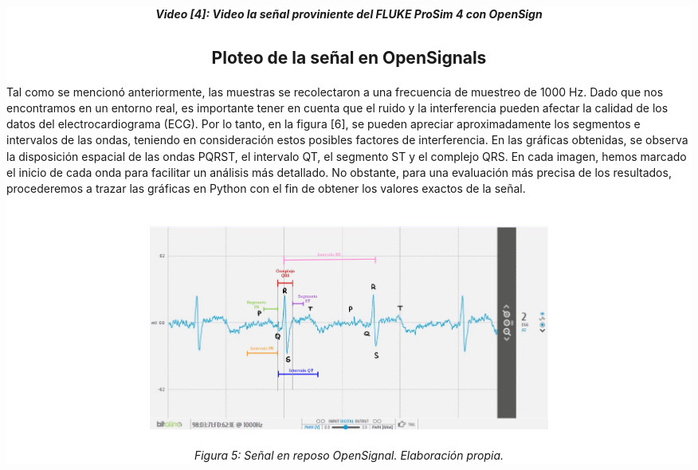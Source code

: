 <h5 align="center">
  Video [4]: Video la señal proviniente del FLUKE ProSim 4 con OpenSign
</h5>
</h5>

<a id = "opensign"></a>
<h2 style = "text-align: center;">Ploteo de la señal en OpenSignals</h2>
Tal como se mencionó anteriormente, las muestras se recolectaron a una frecuencia de muestreo de 1000 Hz. Dado que nos encontramos en un entorno real, es importante tener en cuenta que el ruido y la interferencia pueden afectar la calidad de los datos del electrocardiograma (ECG). Por lo tanto, en la figura [6], se pueden apreciar aproximadamente los segmentos e intervalos de las ondas, teniendo en consideración estos posibles factores de interferencia. En las gráficas obtenidas, se observa la disposición espacial de las ondas PQRST, el intervalo QT, el segmento ST y el complejo QRS. En cada imagen, hemos marcado el inicio de cada onda para facilitar un análisis más detallado. No obstante, para una evaluación más precisa de los resultados, procederemos a trazar las gráficas en Python con el fin de obtener los valores exactos de la señal.
 </p>

<p align="center" style="margin-bottom:0">
<img src="https://github.com/Melanyccb11/Intro_senales/blob/main/ISB/Laboratorios/4.%20Adquisi%C3%B3n%20de%20Se%C3%B1ales%20ECG/Im%C3%A1genes%20LAB4/SegmentosOpenSign.jpg" align="center" width="500" height="300"/>
<div align="center"> <i>Figura 5: Señal en reposo OpenSignal. Elaboración propia.</i></div>
<p>

 <p align="center" style="margin-bottom:0">